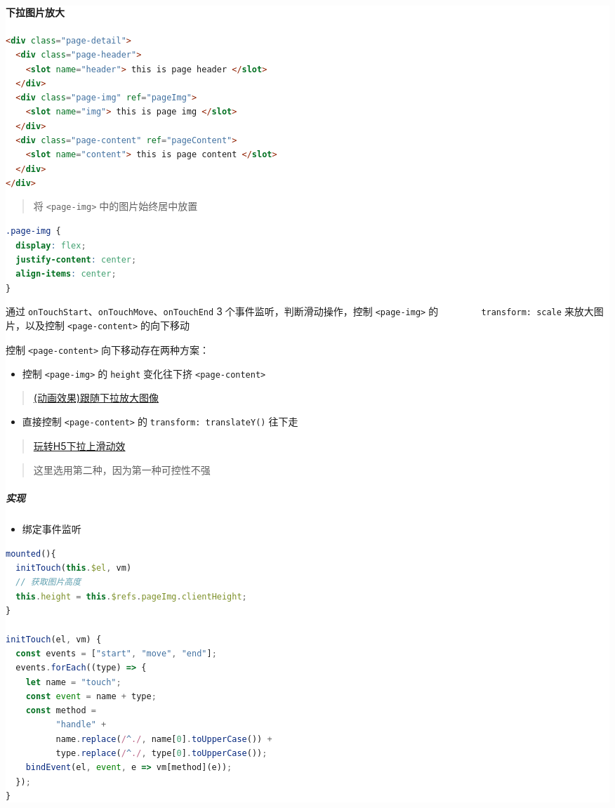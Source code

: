 #### 下拉图片放大

```html
<div class="page-detail">
  <div class="page-header">
    <slot name="header"> this is page header </slot>
  </div>
  <div class="page-img" ref="pageImg">
    <slot name="img"> this is page img </slot>
  </div>
  <div class="page-content" ref="pageContent">
    <slot name="content"> this is page content </slot>
  </div>
</div>
```

> 将 `<page-img>` 中的图片始终居中放置

```scss
.page-img {
  display: flex;
  justify-content: center;
  align-items: center;
}
```

通过 `onTouchStart`、`onTouchMove`、`onTouchEnd` 3 个事件监听，判断滑动操作，控制 `<page-img>` 的 `        transform: scale`  来放大图片，以及控制 `<page-content>` 的向下移动

控制 `<page-content>` 向下移动存在两种方案：

- 控制 `<page-img>` 的 `height` 变化往下挤 `<page-content>`

> [(动画效果)跟随下拉放大图像](https://aaron-bird.github.io/2019/03/31/(%E5%8A%A8%E7%94%BB%E6%95%88%E6%9E%9C)%E8%B7%9F%E9%9A%8F%E4%B8%8B%E6%8B%89%E6%94%BE%E5%A4%A7%E5%9B%BE%E5%83%8F/)

- 直接控制 `<page-content>` 的 `transform: translateY()` 往下走

>[玩转H5下拉上滑动效](https://www.w3cways.com/2053.html)

> 这里选用第二种，因为第一种可控性不强

##### 实现

- 绑定事件监听

```js
mounted(){
  initTouch(this.$el, vm)
  // 获取图片高度
  this.height = this.$refs.pageImg.clientHeight;
}

initTouch(el, vm) {
  const events = ["start", "move", "end"];
  events.forEach((type) => {
    let name = "touch";
    const event = name + type;
    const method =
          "handle" +
          name.replace(/^./, name[0].toUpperCase()) +
          type.replace(/^./, type[0].toUpperCase());
    bindEvent(el, event, e => vm[method](e));
  });
}
```
